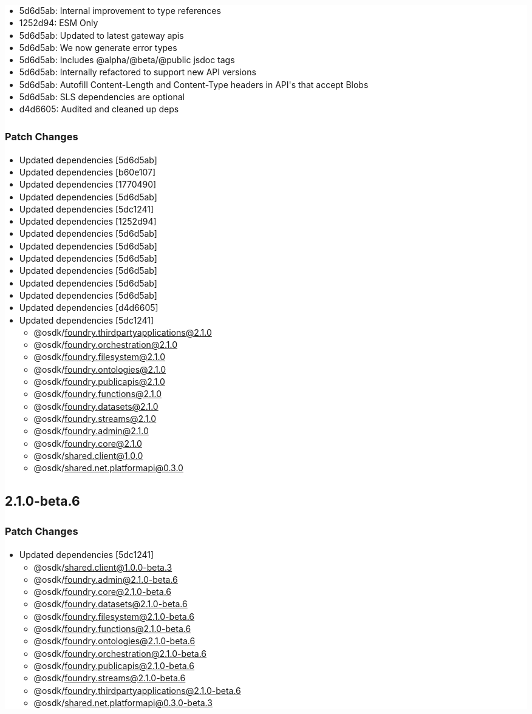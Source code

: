 - 5d6d5ab: Internal improvement to type references
- 1252d94: ESM Only
- 5d6d5ab: Updated to latest gateway apis
- 5d6d5ab: We now generate error types
- 5d6d5ab: Includes @alpha/@beta/@public jsdoc tags
- 5d6d5ab: Internally refactored to support new API versions
- 5d6d5ab: Autofill Content-Length and Content-Type headers in API's that accept Blobs
- 5d6d5ab: SLS dependencies are optional
- d4d6605: Audited and cleaned up deps

### Patch Changes

- Updated dependencies [5d6d5ab]
- Updated dependencies [b60e107]
- Updated dependencies [1770490]
- Updated dependencies [5d6d5ab]
- Updated dependencies [5dc1241]
- Updated dependencies [1252d94]
- Updated dependencies [5d6d5ab]
- Updated dependencies [5d6d5ab]
- Updated dependencies [5d6d5ab]
- Updated dependencies [5d6d5ab]
- Updated dependencies [5d6d5ab]
- Updated dependencies [5d6d5ab]
- Updated dependencies [d4d6605]
- Updated dependencies [5dc1241]
  - @osdk/foundry.thirdpartyapplications@2.1.0
  - @osdk/foundry.orchestration@2.1.0
  - @osdk/foundry.filesystem@2.1.0
  - @osdk/foundry.ontologies@2.1.0
  - @osdk/foundry.publicapis@2.1.0
  - @osdk/foundry.functions@2.1.0
  - @osdk/foundry.datasets@2.1.0
  - @osdk/foundry.streams@2.1.0
  - @osdk/foundry.admin@2.1.0
  - @osdk/foundry.core@2.1.0
  - @osdk/shared.client@1.0.0
  - @osdk/shared.net.platformapi@0.3.0

## 2.1.0-beta.6

### Patch Changes

- Updated dependencies [5dc1241]
  - @osdk/shared.client@1.0.0-beta.3
  - @osdk/foundry.admin@2.1.0-beta.6
  - @osdk/foundry.core@2.1.0-beta.6
  - @osdk/foundry.datasets@2.1.0-beta.6
  - @osdk/foundry.filesystem@2.1.0-beta.6
  - @osdk/foundry.functions@2.1.0-beta.6
  - @osdk/foundry.ontologies@2.1.0-beta.6
  - @osdk/foundry.orchestration@2.1.0-beta.6
  - @osdk/foundry.publicapis@2.1.0-beta.6
  - @osdk/foundry.streams@2.1.0-beta.6
  - @osdk/foundry.thirdpartyapplications@2.1.0-beta.6
  - @osdk/shared.net.platformapi@0.3.0-beta.3
